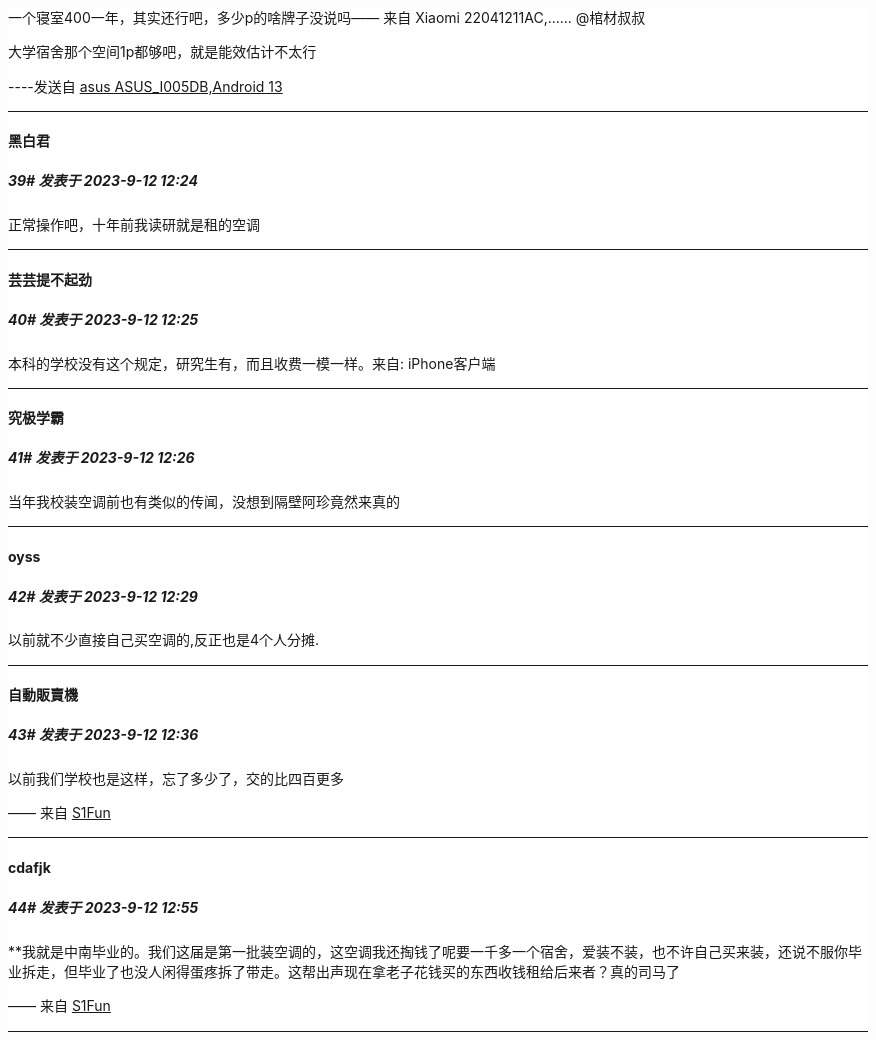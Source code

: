 一个寝室400一年，其实还行吧，多少p的啥牌子没说吗—— 来自 Xiaomi 22041211AC,......</blockquote>
@棺材叔叔

大学宿舍那个空间1p都够吧，就是能效估计不太行

----发送自 [asus ASUS_I005DB,Android 13](http://stage1.5j4m.com/?1.37)

*****

####  黑白君  
##### 39#       发表于 2023-9-12 12:24

正常操作吧，十年前我读研就是租的空调

*****

####  芸芸提不起劲  
##### 40#       发表于 2023-9-12 12:25

本科的学校没有这个规定，研究生有，而且收费一模一样。来自: iPhone客户端

*****

####  究极学霸  
##### 41#       发表于 2023-9-12 12:26

当年我校装空调前也有类似的传闻，没想到隔壁阿珍竟然来真的

*****

####  oyss  
##### 42#       发表于 2023-9-12 12:29

以前就不少直接自己买空调的,反正也是4个人分摊.

*****

####  自動販賣機  
##### 43#       发表于 2023-9-12 12:36

以前我们学校也是这样，忘了多少了，交的比四百更多

—— 来自 [S1Fun](https://s1fun.koalcat.com)

*****

####  cdafjk  
##### 44#       发表于 2023-9-12 12:55

**我就是中南毕业的。我们这届是第一批装空调的，这空调我还掏钱了呢要一千多一个宿舍，爱装不装，也不许自己买来装，还说不服你毕业拆走，但毕业了也没人闲得蛋疼拆了带走。这帮出声现在拿老子花钱买的东西收钱租给后来者？真的司马了

—— 来自 [S1Fun](https://s1fun.koalcat.com)

*****
